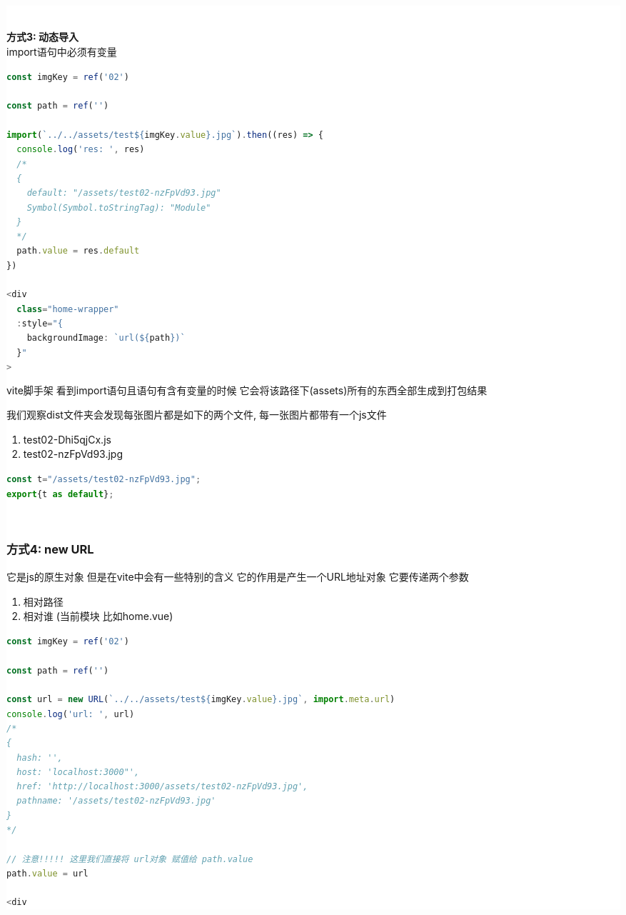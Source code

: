 
<br>

**方式3: 动态导入**  
import语句中必须有变量
```js
const imgKey = ref('02')

const path = ref('')

import(`../../assets/test${imgKey.value}.jpg`).then((res) => {
  console.log('res: ', res)
  /*
  {
    default: "/assets/test02-nzFpVd93.jpg"
    Symbol(Symbol.toStringTag): "Module"
  }
  */
  path.value = res.default
})

<div
  class="home-wrapper"
  :style="{
    backgroundImage: `url(${path})`
  }"
>
```

vite脚手架 看到import语句且语句有含有变量的时候 它会将该路径下(assets)所有的东西全部生成到打包结果

我们观察dist文件夹会发现每张图片都是如下的两个文件, 每一张图片都带有一个js文件
1. test02-Dhi5qjCx.js
2. test02-nzFpVd93.jpg

```js
const t="/assets/test02-nzFpVd93.jpg";
export{t as default};
```

<br>

### 方式4: new URL
它是js的原生对象 但是在vite中会有一些特别的含义 它的作用是产生一个URL地址对象 它要传递两个参数
1. 相对路径
2. 相对谁 (当前模块 比如home.vue)

```js
const imgKey = ref('02')

const path = ref('')

const url = new URL(`../../assets/test${imgKey.value}.jpg`, import.meta.url)
console.log('url: ', url)
/*
{
  hash: '',
  host: 'localhost:3000"',
  href: 'http://localhost:3000/assets/test02-nzFpVd93.jpg',
  pathname: '/assets/test02-nzFpVd93.jpg'
}
*/

// 注意!!!!! 这里我们直接将 url对象 赋值给 path.value
path.value = url

<div
```